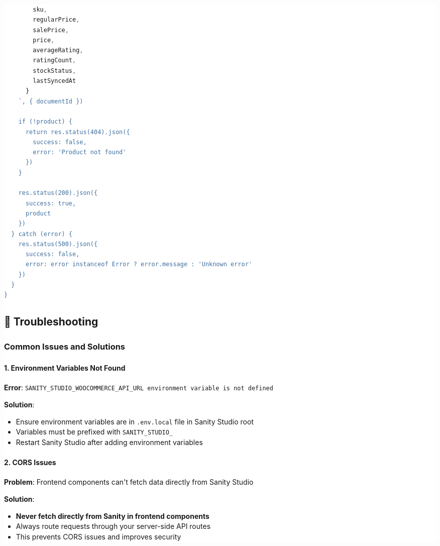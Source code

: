 ```typescript
        sku,
        regularPrice,
        salePrice,
        price,
        averageRating,
        ratingCount,
        stockStatus,
        lastSyncedAt
      }
    `, { documentId })

    if (!product) {
      return res.status(404).json({
        success: false,
        error: 'Product not found'
      })
    }

    res.status(200).json({
      success: true,
      product
    })
  } catch (error) {
    res.status(500).json({
      success: false,
      error: error instanceof Error ? error.message : 'Unknown error'
    })
  }
}
```

## 🚨 Troubleshooting

### Common Issues and Solutions

#### 1. Environment Variables Not Found

**Error**: `SANITY_STUDIO_WOOCOMMERCE_API_URL environment variable is not defined`

**Solution**: 
- Ensure environment variables are in `.env.local` file in Sanity Studio root
- Variables must be prefixed with `SANITY_STUDIO_`
- Restart Sanity Studio after adding environment variables

#### 2. CORS Issues

**Problem**: Frontend components can't fetch data directly from Sanity Studio

**Solution**: 
- **Never fetch directly from Sanity in frontend components**
- Always route requests through your server-side API routes
- This prevents CORS issues and improves security
